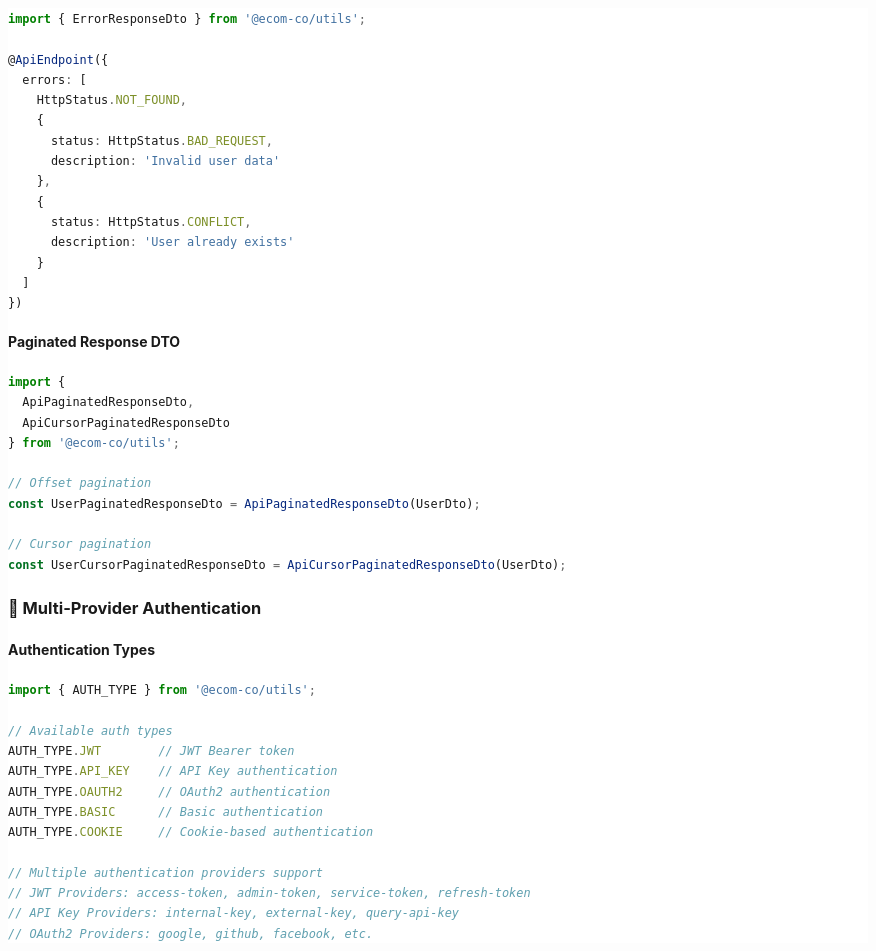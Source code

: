 ```typescript
import { ErrorResponseDto } from '@ecom-co/utils';

@ApiEndpoint({
  errors: [
    HttpStatus.NOT_FOUND,
    { 
      status: HttpStatus.BAD_REQUEST, 
      description: 'Invalid user data' 
    },
    {
      status: HttpStatus.CONFLICT,
      description: 'User already exists'
    }
  ]
})
```

#### Paginated Response DTO

```typescript
import { 
  ApiPaginatedResponseDto, 
  ApiCursorPaginatedResponseDto 
} from '@ecom-co/utils';

// Offset pagination
const UserPaginatedResponseDto = ApiPaginatedResponseDto(UserDto);

// Cursor pagination
const UserCursorPaginatedResponseDto = ApiCursorPaginatedResponseDto(UserDto);
```

### 🔐 Multi-Provider Authentication

#### Authentication Types

```typescript
import { AUTH_TYPE } from '@ecom-co/utils';

// Available auth types
AUTH_TYPE.JWT        // JWT Bearer token
AUTH_TYPE.API_KEY    // API Key authentication
AUTH_TYPE.OAUTH2     // OAuth2 authentication
AUTH_TYPE.BASIC      // Basic authentication
AUTH_TYPE.COOKIE     // Cookie-based authentication

// Multiple authentication providers support
// JWT Providers: access-token, admin-token, service-token, refresh-token
// API Key Providers: internal-key, external-key, query-api-key
// OAuth2 Providers: google, github, facebook, etc.
```
